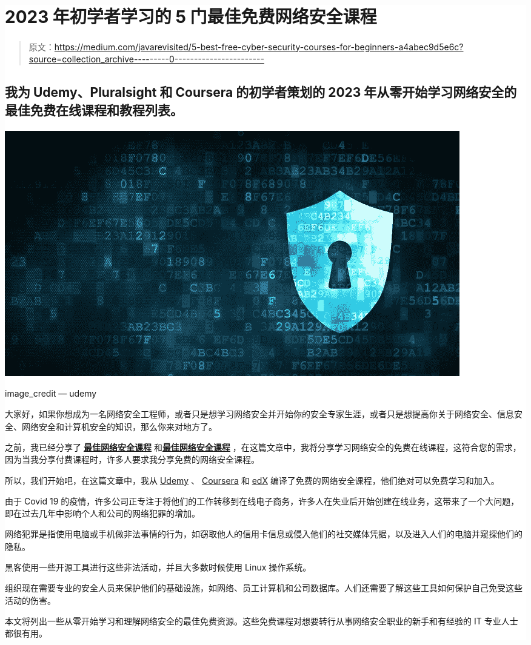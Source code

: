 # 2023 年初学者学习的 5 门最佳免费网络安全课程

> 原文：<https://medium.com/javarevisited/5-best-free-cyber-security-courses-for-beginners-a4abec9d5e6c?source=collection_archive---------0----------------------->

## 我为 Udemy、Pluralsight 和 Coursera 的初学者策划的 2023 年从零开始学习网络安全的最佳免费在线课程和教程列表。

[![](img/766be27d07faed45a6c313038022eb15.png)](https://click.linksynergy.com/deeplink?id=JVFxdTr9V80&mid=39197&murl=https%3A%2F%2Fwww.udemy.com%2Fcourse%2Fthe-absolute-beginners-guide-to-information-cyber-security%2F)

image_credit — udemy

大家好，如果你想成为一名网络安全工程师，或者只是想学习网络安全并开始你的安全专家生涯，或者只是想提高你关于网络安全、信息安全、网络安全和计算机安全的知识，那么你来对地方了。

之前，我已经分享了 [**最佳网络安全课程**](/javarevisited/7-best-cyber-security-courses-for-programmers-and-developers-50afafae050b) 和[**最佳网络安全课程**](https://javarevisited.blogspot.com/2021/10/top-5-courses-to-learn-web-security-in.html) ，在这篇文章中，我将分享学习网络安全的免费在线课程，这符合您的需求，因为当我分享付费课程时，许多人要求我分享免费的网络安全课程。

所以，我们开始吧，在这篇文章中，我从 [Udemy](https://javarevisited.blogspot.com/2020/11/top-10-udemy-courses-you-can-buy-in.html) 、 [Coursera](https://coursera.pxf.io/c/3294490/1164545/14726?u=https%3A%2F%2Fwww.coursera.org%2F) 和 [edX](https://www.awin1.com/cread.php?awinmid=6798&awinaffid=631878&clickref=&p=) 编译了免费的网络安全课程，他们绝对可以免费学习和加入。

由于 Covid 19 的疫情，许多公司正专注于将他们的工作转移到在线电子商务，许多人在失业后开始创建在线业务，这带来了一个大问题，即在过去几年中影响个人和公司的网络犯罪的增加。

网络犯罪是指使用电脑或手机做非法事情的行为，如窃取他人的信用卡信息或侵入他们的社交媒体凭据，以及进入人们的电脑并窥探他们的隐私。

黑客使用一些开源工具进行这些非法活动，并且大多数时候使用 Linux 操作系统。

组织现在需要专业的安全人员来保护他们的基础设施，如网络、员工计算机和公司数据库。人们还需要了解这些工具如何保护自己免受这些活动的伤害。

本文将列出一些从零开始学习和理解网络安全的最佳免费资源。这些免费课程对想要转行从事网络安全职业的新手和有经验的 IT 专业人士都很有用。
